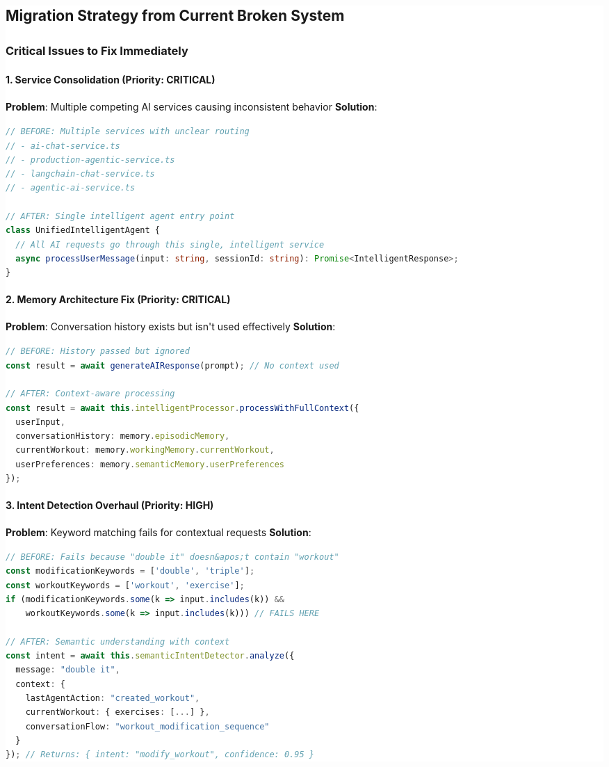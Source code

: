 ## Migration Strategy from Current Broken System

### Critical Issues to Fix Immediately

#### 1. **Service Consolidation** (Priority: CRITICAL)
**Problem**: Multiple competing AI services causing inconsistent behavior
**Solution**:
```typescript
// BEFORE: Multiple services with unclear routing
// - ai-chat-service.ts
// - production-agentic-service.ts
// - langchain-chat-service.ts
// - agentic-ai-service.ts

// AFTER: Single intelligent agent entry point
class UnifiedIntelligentAgent {
  // All AI requests go through this single, intelligent service
  async processUserMessage(input: string, sessionId: string): Promise<IntelligentResponse>;
}
```

#### 2. **Memory Architecture Fix** (Priority: CRITICAL)
**Problem**: Conversation history exists but isn&apos;t used effectively
**Solution**:
```typescript
// BEFORE: History passed but ignored
const result = await generateAIResponse(prompt); // No context used

// AFTER: Context-aware processing
const result = await this.intelligentProcessor.processWithFullContext({
  userInput,
  conversationHistory: memory.episodicMemory,
  currentWorkout: memory.workingMemory.currentWorkout,
  userPreferences: memory.semanticMemory.userPreferences
});
```

#### 3. **Intent Detection Overhaul** (Priority: HIGH)
**Problem**: Keyword matching fails for contextual requests
**Solution**:
```typescript
// BEFORE: Fails because "double it" doesn&apos;t contain "workout"
const modificationKeywords = ['double', 'triple'];
const workoutKeywords = ['workout', 'exercise'];
if (modificationKeywords.some(k => input.includes(k)) &&
    workoutKeywords.some(k => input.includes(k))) // FAILS HERE

// AFTER: Semantic understanding with context
const intent = await this.semanticIntentDetector.analyze({
  message: "double it",
  context: {
    lastAgentAction: "created_workout",
    currentWorkout: { exercises: [...] },
    conversationFlow: "workout_modification_sequence"
  }
}); // Returns: { intent: "modify_workout", confidence: 0.95 }
```
